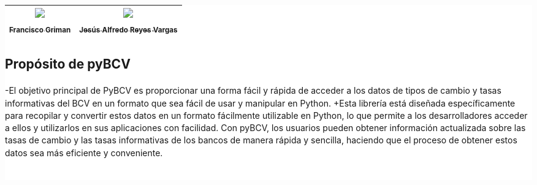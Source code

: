  | [<img src="https://avatars.githubusercontent.com/u/103836660?v=4" width=115><br><sub>Francisco Griman</sub>](https://github.com/fcoagz) |  [<img src="https://avatars.githubusercontent.com/u/12820150?v=4" width=115><br><sub>Jesús Alfredo Reyes Vargas</sub>](https://github.com/jesusareyesv) |
 | :---: | :---: |
 ## Propósito de pyBCV
-El objetivo principal de PyBCV es proporcionar una forma fácil y rápida de acceder a los datos de tipos de cambio y tasas informativas del BCV en un formato que sea fácil de usar y manipular en Python. 
+Esta librería está diseñada específicamente para recopilar y convertir estos datos en un formato fácilmente utilizable en Python, lo que permite a los desarrolladores acceder a ellos y utilizarlos en sus aplicaciones con facilidad. Con pyBCV, los usuarios pueden obtener información actualizada sobre las tasas de cambio y las tasas informativas de los bancos de manera rápida y sencilla, haciendo que el proceso de obtener estos datos sea más eficiente y conveniente.
```

